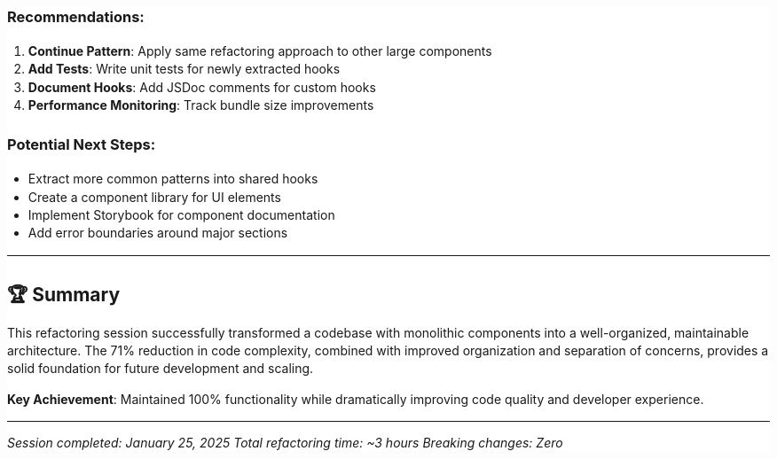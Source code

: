 ### Recommendations:
1. **Continue Pattern**: Apply same refactoring approach to other large components
2. **Add Tests**: Write unit tests for newly extracted hooks
3. **Document Hooks**: Add JSDoc comments for custom hooks
4. **Performance Monitoring**: Track bundle size improvements

### Potential Next Steps:
- Extract more common patterns into shared hooks
- Create a component library for UI elements
- Implement Storybook for component documentation
- Add error boundaries around major sections

---

## 🏆 Summary

This refactoring session successfully transformed a codebase with monolithic components into a well-organized, maintainable architecture. The 71% reduction in code complexity, combined with improved organization and separation of concerns, provides a solid foundation for future development and scaling.

**Key Achievement**: Maintained 100% functionality while dramatically improving code quality and developer experience.

---

*Session completed: January 25, 2025*
*Total refactoring time: ~3 hours*
*Breaking changes: Zero*